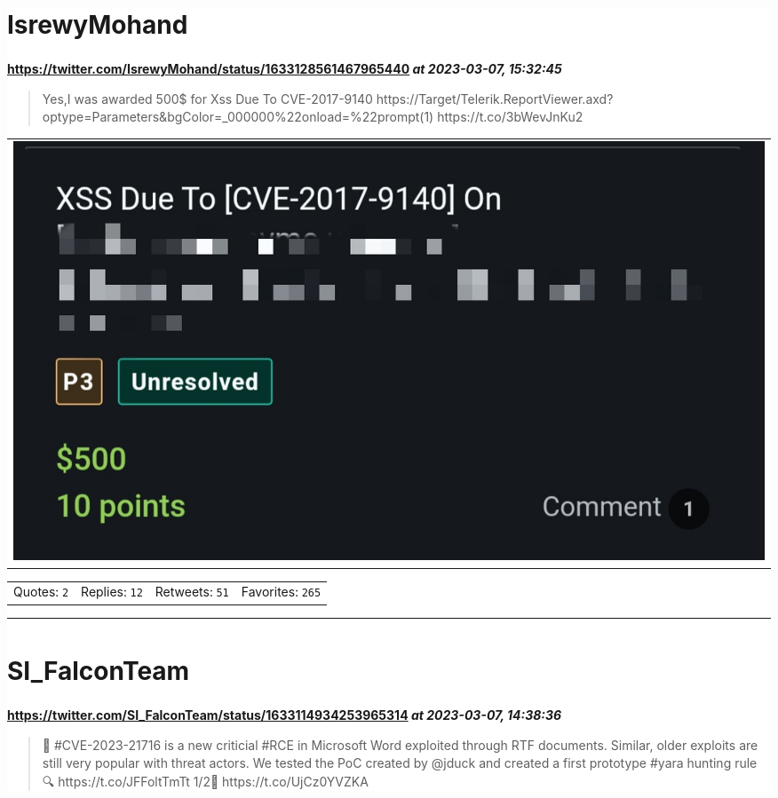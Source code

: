 
# IsrewyMohand
**https://twitter.com/IsrewyMohand/status/1633128561467965440 _at 2023-03-07, 15:32:45_**
<blockquote>
Yes,I was awarded 500$ for Xss Due To CVE-2017-9140 
https://Target/Telerik.ReportViewer.axd?optype=Parameters&amp;bgColor=_000000%22onload=%22prompt(1) https://t.co/3bWevJnKu2
</blockquote>

<table><tr>
<td><img src="pictures/9425161e638af8b6da5b97c86736a33b8a942d507cda58bac914d05efcec303c.jpg" alt="9425161e638af8b6da5b97c86736a33b8a942d507cda58bac914d05efcec303c.jpg"></td>
</table></tr>
<table><tr>
<td>Quotes: <code>2</code></td>
<td>Replies: <code>12</code></td>
<td>Retweets: <code>51</code></td>
<td>Favorites: <code>265</code></td>
</tr></table>

---

# SI_FalconTeam
**https://twitter.com/SI_FalconTeam/status/1633114934253965314 _at 2023-03-07, 14:38:36_**
<blockquote>
🚨 #CVE-2023-21716 is a new criticial #RCE in Microsoft Word exploited through RTF documents. Similar, older exploits are still very popular with threat actors.
We tested the PoC created by @jduck and created a first prototype #yara hunting rule 🔍
https://t.co/JFFoltTmTt
1/2🧵 https://t.co/UjCz0YVZKA
</blockquote>
